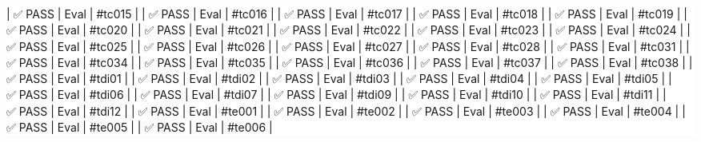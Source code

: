 | ✅&nbsp;PASS | Eval | #tc015 |
| ✅&nbsp;PASS | Eval | #tc016 |
| ✅&nbsp;PASS | Eval | #tc017 |
| ✅&nbsp;PASS | Eval | #tc018 |
| ✅&nbsp;PASS | Eval | #tc019 |
| ✅&nbsp;PASS | Eval | #tc020 |
| ✅&nbsp;PASS | Eval | #tc021 |
| ✅&nbsp;PASS | Eval | #tc022 |
| ✅&nbsp;PASS | Eval | #tc023 |
| ✅&nbsp;PASS | Eval | #tc024 |
| ✅&nbsp;PASS | Eval | #tc025 |
| ✅&nbsp;PASS | Eval | #tc026 |
| ✅&nbsp;PASS | Eval | #tc027 |
| ✅&nbsp;PASS | Eval | #tc028 |
| ✅&nbsp;PASS | Eval | #tc031 |
| ✅&nbsp;PASS | Eval | #tc034 |
| ✅&nbsp;PASS | Eval | #tc035 |
| ✅&nbsp;PASS | Eval | #tc036 |
| ✅&nbsp;PASS | Eval | #tc037 |
| ✅&nbsp;PASS | Eval | #tc038 |
| ✅&nbsp;PASS | Eval | #tdi01 |
| ✅&nbsp;PASS | Eval | #tdi02 |
| ✅&nbsp;PASS | Eval | #tdi03 |
| ✅&nbsp;PASS | Eval | #tdi04 |
| ✅&nbsp;PASS | Eval | #tdi05 |
| ✅&nbsp;PASS | Eval | #tdi06 |
| ✅&nbsp;PASS | Eval | #tdi07 |
| ✅&nbsp;PASS | Eval | #tdi09 |
| ✅&nbsp;PASS | Eval | #tdi10 |
| ✅&nbsp;PASS | Eval | #tdi11 |
| ✅&nbsp;PASS | Eval | #tdi12 |
| ✅&nbsp;PASS | Eval | #te001 |
| ✅&nbsp;PASS | Eval | #te002 |
| ✅&nbsp;PASS | Eval | #te003 |
| ✅&nbsp;PASS | Eval | #te004 |
| ✅&nbsp;PASS | Eval | #te005 |
| ✅&nbsp;PASS | Eval | #te006 |